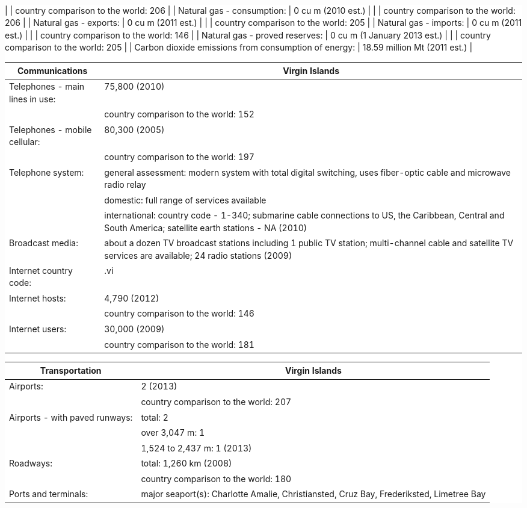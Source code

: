 | | country comparison to the world:   206 |
| Natural gas - consumption: | 0 cu m (2010 est.) |
| | country comparison to the world:   206 |
| Natural gas - exports: | 0 cu m (2011 est.) |
| | country comparison to the world:   205 |
| Natural gas - imports: | 0 cu m (2011 est.) |
| | country comparison to the world:   146 |
| Natural gas - proved reserves: | 0 cu m (1 January 2013 est.) |
| | country comparison to the world:   205 |
| Carbon dioxide emissions from consumption of energy: | 18.59 million Mt (2011 est.) |

| Communications | Virgin Islands |
| --- | --- |
| Telephones - main lines in use: | 75,800 (2010) |
| | country comparison to the world:  152 |
| Telephones - mobile cellular: | 80,300 (2005) |
| | country comparison to the world:   197 |
| Telephone system: | general assessment: modern system with total digital switching, uses fiber-optic cable and microwave radio relay |
| | domestic: full range of services available |
| | international: country code - 1-340; submarine cable connections to US, the Caribbean, Central and South America; satellite earth stations - NA (2010) |
| Broadcast media: | about a dozen TV broadcast stations including 1 public TV station; multi-channel cable and satellite TV services are available; 24 radio stations (2009) |
| Internet country code: | .vi |
| Internet hosts: | 4,790 (2012) |
| | country comparison to the world:   146 |
| Internet users: | 30,000 (2009) |
| | country comparison to the world:   181 |

| Transportation | Virgin Islands |
| --- | --- |
| Airports: | 2 (2013) |
| | country comparison to the world:  207 |
| Airports - with paved runways: | total: 2 |
| | over 3,047 m: 1 |
| | 1,524 to 2,437 m: 1 (2013) |
| Roadways: | total: 1,260 km (2008) |
| | country comparison to the world:   180 |
| Ports and terminals: | major seaport(s): Charlotte Amalie, Christiansted, Cruz Bay, Frederiksted, Limetree Bay |
